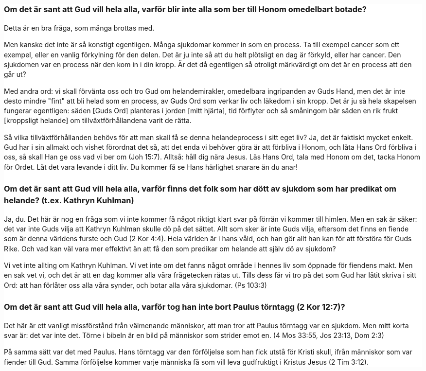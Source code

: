 ### Om det är sant att Gud vill hela alla, varför blir inte alla som ber till Honom omedelbart botade?

Detta är en bra fråga, som många brottas med.

Men kanske det inte är så konstigt egentligen.  Många sjukdomar kommer in som en
process.  Ta till exempel cancer som ett exempel, eller en vanlig förkylning för
den delen.  Det är ju inte så att du helt plötsligt en dag är förkyld, eller har
cancer.  Den sjukdomen var en process när den kom in i din kropp.  Är det då
egentligen så otroligt märkvärdigt om det är en process att den går ut?

Med andra ord: vi skall förvänta oss och tro Gud om helandemirakler, omedelbara
ingripanden av Guds Hand, men det är inte desto mindre "fint" att bli helad som
en process, av Guds Ord som verkar liv och läkedom i sin kropp.  Det är ju så
hela skapelsen fungerar egentligen: säden [Guds Ord] planteras i jorden [mitt
hjärta], tid förflyter och så småningom bär säden en rik frukt [kroppsligt
helande] om tillväxtförhållandena varit de rätta.

Så vilka tillväxtförhållanden behövs för att man skall få se denna
helandeprocess i sitt eget liv?  Ja, det är faktiskt mycket enkelt.
Gud har i sin allmakt och vishet förordnat det så, att det enda vi behöver göra
är att förbliva i Honom, och låta Hans Ord förbliva i oss, så skall Han ge oss
vad vi ber om (Joh 15:7).  Alltså: håll dig nära Jesus.  Läs Hans Ord, tala med
Honom om det, tacka Honom för Ordet.  Låt det vara levande i ditt liv.  Du
kommer få se Hans härlighet snarare än du anar!

### Om det är sant att Gud vill hela alla, varför finns det folk som har dött av sjukdom som har predikat om helande? (t.ex. Kathryn Kuhlman)

Ja, du.  Det här är nog en fråga som vi inte kommer få något riktigt klart svar
på förrän vi kommer till himlen.  Men en sak är säker: det var inte Guds vilja
att Kathryn Kuhlman skulle dö på det sättet.  Allt som sker är inte Guds vilja,
eftersom det finns en fiende som är denna världens furste och Gud (2 Kor 4:4).
Hela världen är i hans våld, och han gör allt han kan för att förstöra för Guds
Rike.  Och vad kan väl vara mer effektivt än att få den som predikar om helande
att själv dö av sjukdom?

Vi vet inte allting om Kathryn Kuhlman.  Vi vet inte om det fanns
något område i hennes liv som öppnade för fiendens makt.  Men en sak
vet vi, och det är att en dag kommer alla våra frågetecken rätas ut.
Tills dess får vi tro på det som Gud har låtit skriva i sitt Ord: att han
förlåter oss alla våra synder, och botar alla våra sjukdomar.  (Ps 103:3)

### Om det är sant att Gud vill hela alla, varför tog han inte bort Paulus törntagg (2 Kor 12:7)?

Det här är ett vanligt missförstånd från välmenande människor, att man tror att
Paulus törntagg var en  sjukdom.  Men mitt korta svar är: det var inte det.
Törne i bibeln är en bild på människor som strider emot en. (4 Mos 33:55, Jos
23:13, Dom 2:3)

På samma sätt var det med Paulus.  Hans törntagg var den förföljelse som han
fick utstå för Kristi skull, ifrån människor som var fiender till Gud. Samma
förföljelse kommer varje människa få som vill leva gudfruktigt i Kristus Jesus
(2 Tim 3:12).
